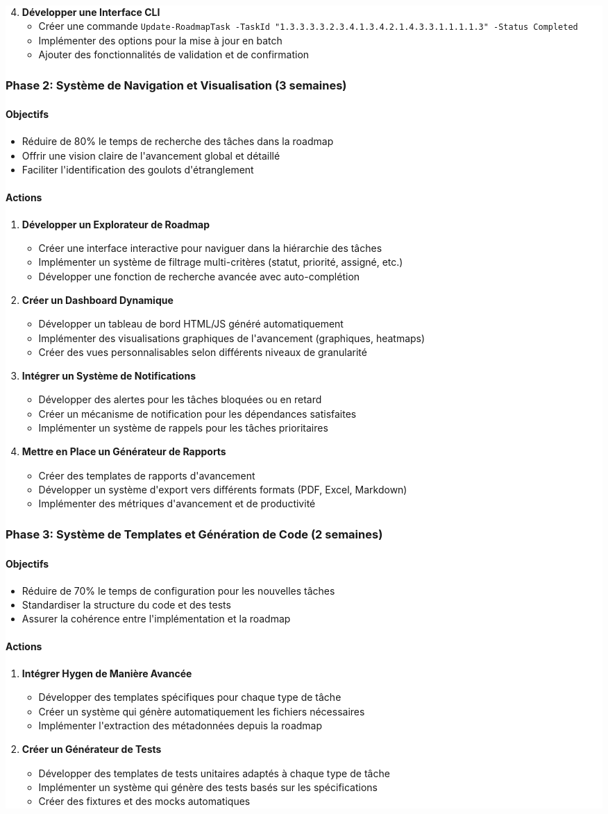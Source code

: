 4. **Développer une Interface CLI**
   - Créer une commande `Update-RoadmapTask -TaskId "1.3.3.3.3.2.3.4.1.3.4.2.1.4.3.3.1.1.1.1.3" -Status Completed`
   - Implémenter des options pour la mise à jour en batch
   - Ajouter des fonctionnalités de validation et de confirmation

### Phase 2: Système de Navigation et Visualisation (3 semaines)

#### Objectifs
- Réduire de 80% le temps de recherche des tâches dans la roadmap
- Offrir une vision claire de l'avancement global et détaillé
- Faciliter l'identification des goulots d'étranglement

#### Actions
1. **Développer un Explorateur de Roadmap**
   - Créer une interface interactive pour naviguer dans la hiérarchie des tâches
   - Implémenter un système de filtrage multi-critères (statut, priorité, assigné, etc.)
   - Développer une fonction de recherche avancée avec auto-complétion

2. **Créer un Dashboard Dynamique**
   - Développer un tableau de bord HTML/JS généré automatiquement
   - Implémenter des visualisations graphiques de l'avancement (graphiques, heatmaps)
   - Créer des vues personnalisables selon différents niveaux de granularité

3. **Intégrer un Système de Notifications**
   - Développer des alertes pour les tâches bloquées ou en retard
   - Créer un mécanisme de notification pour les dépendances satisfaites
   - Implémenter un système de rappels pour les tâches prioritaires

4. **Mettre en Place un Générateur de Rapports**
   - Créer des templates de rapports d'avancement
   - Développer un système d'export vers différents formats (PDF, Excel, Markdown)
   - Implémenter des métriques d'avancement et de productivité

### Phase 3: Système de Templates et Génération de Code (2 semaines)

#### Objectifs
- Réduire de 70% le temps de configuration pour les nouvelles tâches
- Standardiser la structure du code et des tests
- Assurer la cohérence entre l'implémentation et la roadmap

#### Actions
1. **Intégrer Hygen de Manière Avancée**
   - Développer des templates spécifiques pour chaque type de tâche
   - Créer un système qui génère automatiquement les fichiers nécessaires
   - Implémenter l'extraction des métadonnées depuis la roadmap

2. **Créer un Générateur de Tests**
   - Développer des templates de tests unitaires adaptés à chaque type de tâche
   - Implémenter un système qui génère des tests basés sur les spécifications
   - Créer des fixtures et des mocks automatiques
